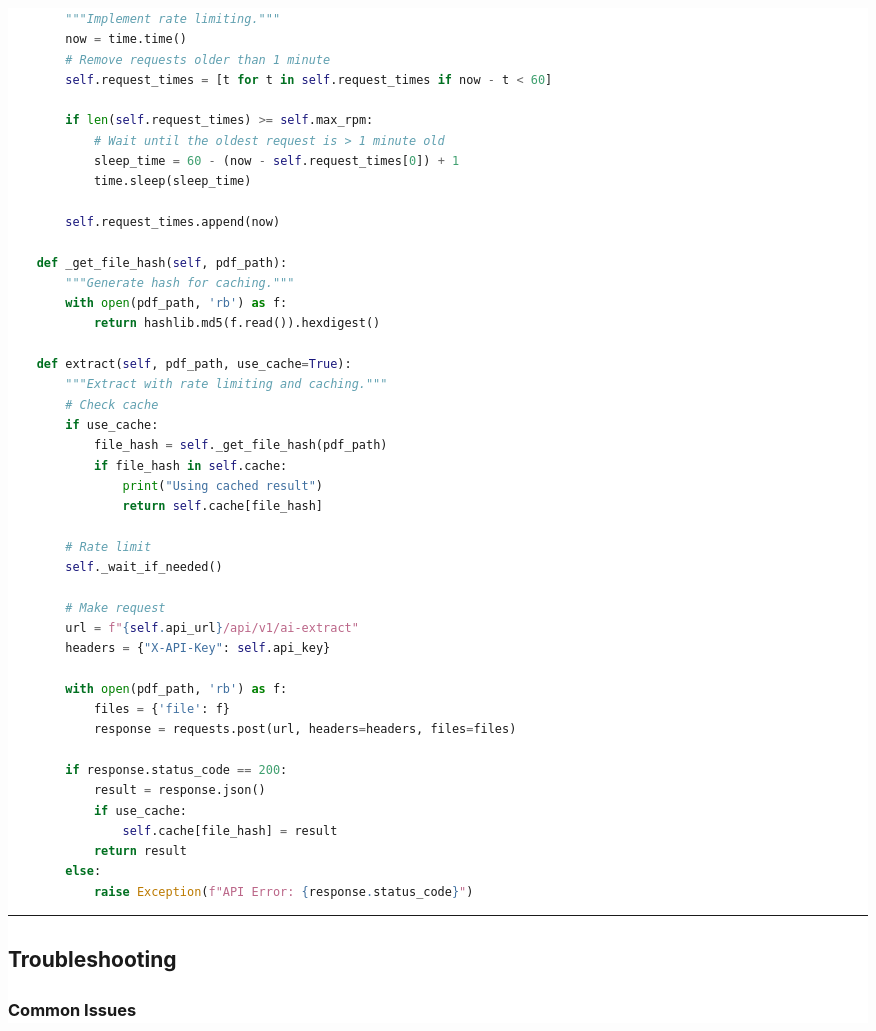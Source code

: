 ```python
        """Implement rate limiting."""
        now = time.time()
        # Remove requests older than 1 minute
        self.request_times = [t for t in self.request_times if now - t < 60]
        
        if len(self.request_times) >= self.max_rpm:
            # Wait until the oldest request is > 1 minute old
            sleep_time = 60 - (now - self.request_times[0]) + 1
            time.sleep(sleep_time)
        
        self.request_times.append(now)
    
    def _get_file_hash(self, pdf_path):
        """Generate hash for caching."""
        with open(pdf_path, 'rb') as f:
            return hashlib.md5(f.read()).hexdigest()
    
    def extract(self, pdf_path, use_cache=True):
        """Extract with rate limiting and caching."""
        # Check cache
        if use_cache:
            file_hash = self._get_file_hash(pdf_path)
            if file_hash in self.cache:
                print("Using cached result")
                return self.cache[file_hash]
        
        # Rate limit
        self._wait_if_needed()
        
        # Make request
        url = f"{self.api_url}/api/v1/ai-extract"
        headers = {"X-API-Key": self.api_key}
        
        with open(pdf_path, 'rb') as f:
            files = {'file': f}
            response = requests.post(url, headers=headers, files=files)
        
        if response.status_code == 200:
            result = response.json()
            if use_cache:
                self.cache[file_hash] = result
            return result
        else:
            raise Exception(f"API Error: {response.status_code}")
```

---

## Troubleshooting

### Common Issues
